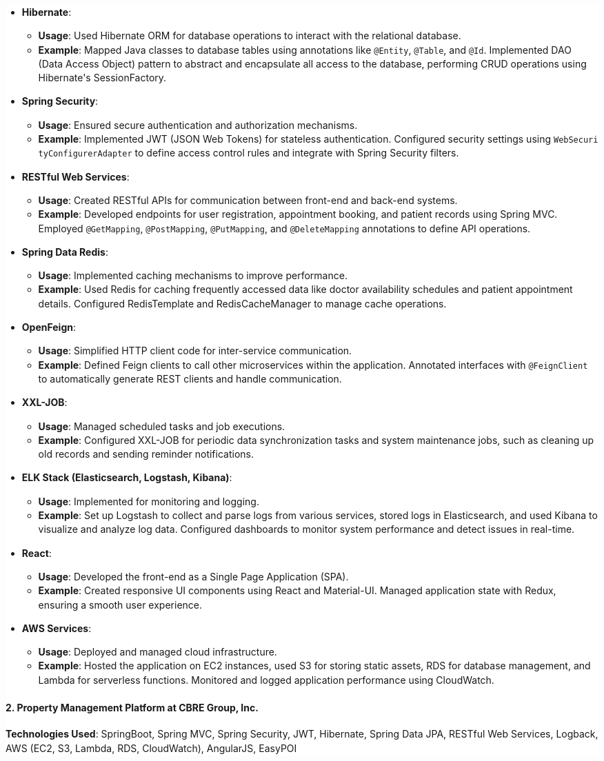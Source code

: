 - **Hibernate**:
    - **Usage**: Used Hibernate ORM for database operations to interact with the relational database.
    - **Example**: Mapped Java classes to database tables using annotations like `@Entity`, `@Table`, and `@Id`. Implemented DAO (Data Access Object) pattern to abstract and encapsulate all access to the database, performing CRUD operations using Hibernate's SessionFactory.

- **Spring Security**:
    - **Usage**: Ensured secure authentication and authorization mechanisms.
    - **Example**: Implemented JWT (JSON Web Tokens) for stateless authentication. Configured security settings using `WebSecurityConfigurerAdapter` to define access control rules and integrate with Spring Security filters.

- **RESTful Web Services**:
    - **Usage**: Created RESTful APIs for communication between front-end and back-end systems.
    - **Example**: Developed endpoints for user registration, appointment booking, and patient records using Spring MVC. Employed `@GetMapping`, `@PostMapping`, `@PutMapping`, and `@DeleteMapping` annotations to define API operations.

- **Spring Data Redis**:
    - **Usage**: Implemented caching mechanisms to improve performance.
    - **Example**: Used Redis for caching frequently accessed data like doctor availability schedules and patient appointment details. Configured RedisTemplate and RedisCacheManager to manage cache operations.

- **OpenFeign**:
    - **Usage**: Simplified HTTP client code for inter-service communication.
    - **Example**: Defined Feign clients to call other microservices within the application. Annotated interfaces with `@FeignClient` to automatically generate REST clients and handle communication.

- **XXL-JOB**:
    - **Usage**: Managed scheduled tasks and job executions.
    - **Example**: Configured XXL-JOB for periodic data synchronization tasks and system maintenance jobs, such as cleaning up old records and sending reminder notifications.

- **ELK Stack (Elasticsearch, Logstash, Kibana)**:
    - **Usage**: Implemented for monitoring and logging.
    - **Example**: Set up Logstash to collect and parse logs from various services, stored logs in Elasticsearch, and used Kibana to visualize and analyze log data. Configured dashboards to monitor system performance and detect issues in real-time.

- **React**:
    - **Usage**: Developed the front-end as a Single Page Application (SPA).
    - **Example**: Created responsive UI components using React and Material-UI. Managed application state with Redux, ensuring a smooth user experience.

- **AWS Services**:
    - **Usage**: Deployed and managed cloud infrastructure.
    - **Example**: Hosted the application on EC2 instances, used S3 for storing static assets, RDS for database management, and Lambda for serverless functions. Monitored and logged application performance using CloudWatch.

#### 2. Property Management Platform at CBRE Group, Inc.

**Technologies Used**: SpringBoot, Spring MVC, Spring Security, JWT, Hibernate, Spring Data JPA, RESTful Web Services, Logback, AWS (EC2, S3, Lambda, RDS, CloudWatch), AngularJS, EasyPOI
